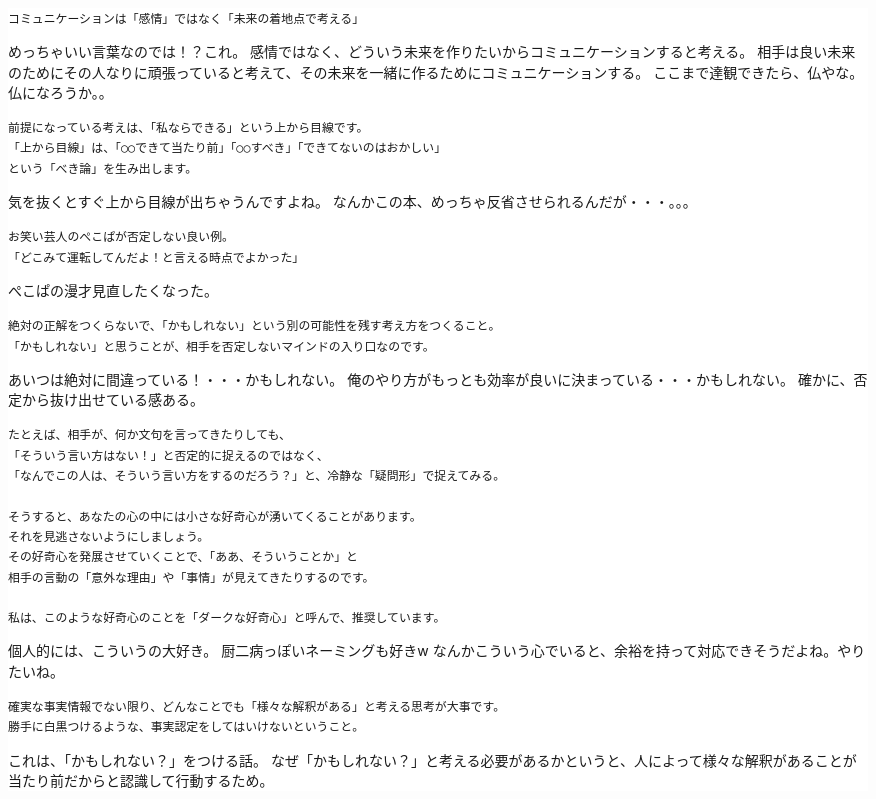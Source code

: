 ```
コミュニケーションは「感情」ではなく「未来の着地点で考える」
```

めっちゃいい言葉なのでは！？これ。
感情ではなく、どういう未来を作りたいからコミュニケーションすると考える。
相手は良い未来のためにその人なりに頑張っていると考えて、その未来を一緒に作るためにコミュニケーションする。
ここまで達観できたら、仏やな。仏になろうか。。

```
前提になっている考えは、「私ならできる」という上から目線です。
「上から目線」は、「○○できて当たり前」「○○すべき」「できてないのはおかしい」
という「べき論」を生み出します。
```

気を抜くとすぐ上から目線が出ちゃうんですよね。
なんかこの本、めっちゃ反省させられるんだが・・・。。。

```
お笑い芸人のぺこぱが否定しない良い例。
「どこみて運転してんだよ！と言える時点でよかった」
```

ぺこぱの漫才見直したくなった。

```
絶対の正解をつくらないで、「かもしれない」という別の可能性を残す考え方をつくること。
「かもしれない」と思うことが、相手を否定しないマインドの入り口なのです。
```

あいつは絶対に間違っている！・・・かもしれない。
俺のやり方がもっとも効率が良いに決まっている・・・かもしれない。
確かに、否定から抜け出せている感ある。

```
たとえば、相手が、何か文句を言ってきたりしても、
「そういう言い方はない！」と否定的に捉えるのではなく、
「なんでこの人は、そういう言い方をするのだろう？」と、冷静な「疑問形」で捉えてみる。

そうすると、あなたの心の中には小さな好奇心が湧いてくることがあります。
それを見逃さないようにしましょう。
その好奇心を発展させていくことで、「ああ、そういうことか」と
相手の言動の「意外な理由」や「事情」が見えてきたりするのです。 

私は、このような好奇心のことを「ダークな好奇心」と呼んで、推奨しています。
```

個人的には、こういうの大好き。
厨二病っぽいネーミングも好きw
なんかこういう心でいると、余裕を持って対応できそうだよね。やりたいね。

```
確実な事実情報でない限り、どんなことでも「様々な解釈がある」と考える思考が大事です。
勝手に白黒つけるような、事実認定をしてはいけないということ。
```

これは、「かもしれない？」をつける話。
なぜ「かもしれない？」と考える必要があるかというと、人によって様々な解釈があることが当たり前だからと認識して行動するため。
